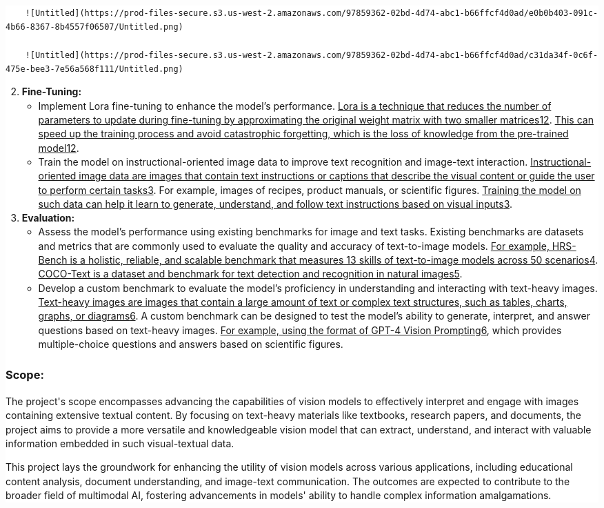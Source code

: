        ![Untitled](https://prod-files-secure.s3.us-west-2.amazonaws.com/97859362-02bd-4d74-abc1-b66ffcf4d0ad/e0b0b403-091c-4b66-8367-8b4557f06507/Untitled.png)
        
        ![Untitled](https://prod-files-secure.s3.us-west-2.amazonaws.com/97859362-02bd-4d74-abc1-b66ffcf4d0ad/c31da34f-0c6f-475e-bee3-7e56a568f111/Untitled.png)
        
2. **Fine-Tuning:**
    - Implement Lora fine-tuning to enhance the model’s performance. [Lora is a technique that reduces the number of parameters to update during fine-tuning by approximating the original weight matrix with two smaller matrices1](https://www.databricks.com/blog/efficient-fine-tuning-lora-guide-llms)[2](https://medium.com/data-science-in-your-pocket/lora-for-fine-tuning-llms-explained-with-codes-and-example-62a7ac5a3578). [This can speed up the training process and avoid catastrophic forgetting, which is the loss of knowledge from the pre-trained model1](https://www.databricks.com/blog/efficient-fine-tuning-lora-guide-llms)[2](https://medium.com/data-science-in-your-pocket/lora-for-fine-tuning-llms-explained-with-codes-and-example-62a7ac5a3578).
    - Train the model on instructional-oriented image data to improve text recognition and image-text interaction. [Instructional-oriented image data are images that contain text instructions or captions that describe the visual content or guide the user to perform certain tasks](https://www.databricks.com/blog/efficient-fine-tuning-lora-guide-llms)[3](https://github.com/yaodongC/awesome-instruction-dataset). For example, images of recipes, product manuals, or scientific figures. [Training the model on such data can help it learn to generate, understand, and follow text instructions based on visual inputs](https://www.databricks.com/blog/efficient-fine-tuning-lora-guide-llms)[3](https://github.com/yaodongC/awesome-instruction-dataset).
3. **Evaluation:**
    - Assess the model’s performance using existing benchmarks for image and text tasks. Existing benchmarks are datasets and metrics that are commonly used to evaluate the quality and accuracy of text-to-image models. [For example, HRS-Bench is a holistic, reliable, and scalable benchmark that measures 13 skills of text-to-image models across 50 scenarios](https://www.databricks.com/blog/efficient-fine-tuning-lora-guide-llms)[4](https://arxiv.org/abs/2304.05390). [COCO-Text is a dataset and benchmark for text detection and recognition in natural images](https://www.databricks.com/blog/efficient-fine-tuning-lora-guide-llms)[5](https://paperswithcode.com/paper/coco-text-dataset-and-benchmark-for-text).
    - Develop a custom benchmark to evaluate the model’s proficiency in understanding and interacting with text-heavy images. [Text-heavy images are images that contain a large amount of text or complex text structures, such as tables, charts, graphs, or diagrams](https://www.databricks.com/blog/efficient-fine-tuning-lora-guide-llms)[6](https://blog.segmind.com/beginners-guide-lora-fine-tuning/). A custom benchmark can be designed to test the model’s ability to generate, interpret, and answer questions based on text-heavy images. [For example, using the format of GPT-4 Vision Prompting](https://www.databricks.com/blog/efficient-fine-tuning-lora-guide-llms)[6](https://blog.segmind.com/beginners-guide-lora-fine-tuning/), which provides multiple-choice questions and answers based on scientific figures.

### Scope:

The project's scope encompasses advancing the capabilities of vision models to effectively interpret and engage with images containing extensive textual content. By focusing on text-heavy materials like textbooks, research papers, and documents, the project aims to provide a more versatile and knowledgeable vision model that can extract, understand, and interact with valuable information embedded in such visual-textual data.

This project lays the groundwork for enhancing the utility of vision models across various applications, including educational content analysis, document understanding, and image-text communication. The outcomes are expected to contribute to the broader field of multimodal AI, fostering advancements in models' ability to handle complex information amalgamations.
